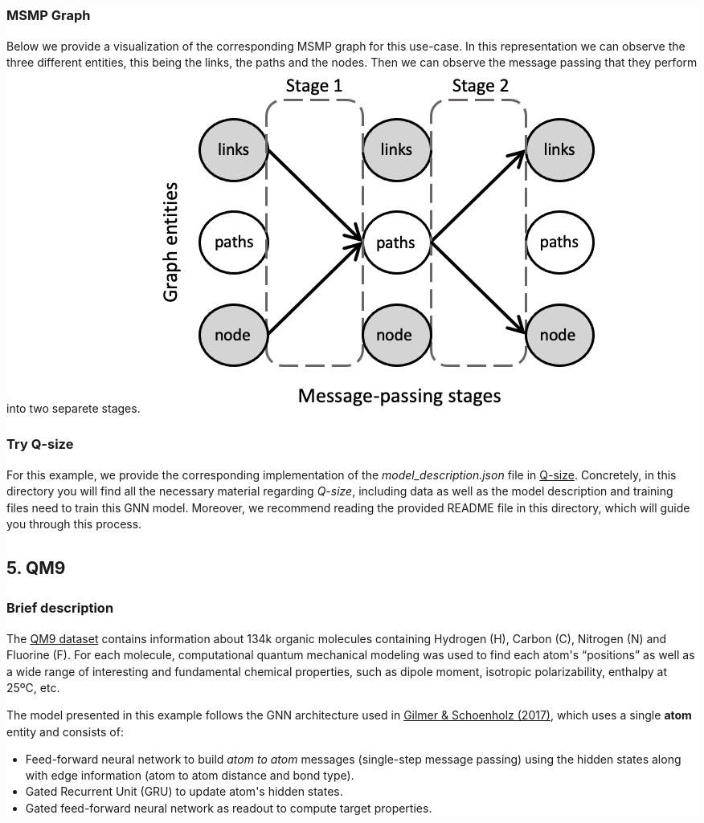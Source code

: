 ### MSMP Graph
Below we provide a visualization of the corresponding MSMP graph for this use-case. In this representation we can observe the three different entities, this being the links, the paths and the nodes. Then we can observe the message passing that they perform into two separete stages.
![MSMP definition](Images/msmp_q_size.png)

### Try Q-size
For this example, we provide the corresponding implementation of the *model_description.json* file in [Q-size](https://github.com/knowledgedefinednetworking/ignnition/tree/master/examples/Q-size).
Concretely, in this directory you will find all the necessary material regarding *Q-size*, including data as well as the model description and training files need to train this GNN model. Moreover, we recommend reading the provided README file in this directory, which will guide you through this process.

## 5. QM9

### Brief description

The [QM9 dataset](https://figshare.com/collections/Quantum_chemistry_structures_and_properties_of_134_kilo_molecules/978904) contains information about 134k organic molecules containing Hydrogen (H), Carbon (C), Nitrogen (N) and Fluorine (F). For each molecule, computational quantum mechanical modeling was used to find each atom's “positions” as well as a wide range of interesting and fundamental chemical properties, such as dipole moment, isotropic polarizability, enthalpy at 25ºC, etc.

The model presented in this example follows the GNN architecture used in [Gilmer & Schoenholz (2017)](https://dl.acm.org/doi/10.5555/3305381.3305512), which uses a single **atom** entity and consists of:

- Feed-forward neural network to build _atom to atom_ messages (single-step message passing) using the hidden states along with edge information (atom to atom distance and bond type).
- Gated Recurrent Unit (GRU) to update atom's hidden states.
- Gated feed-forward neural network as readout to compute target properties.
